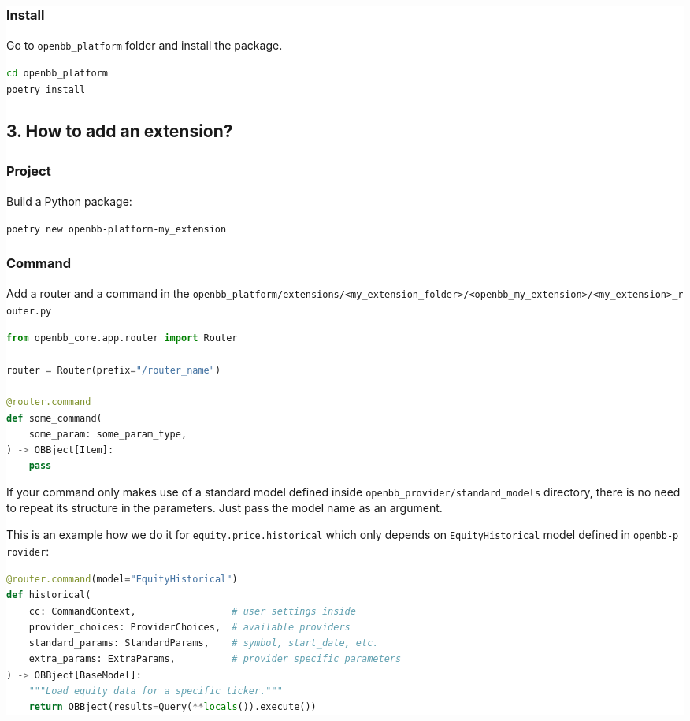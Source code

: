 ### Install

Go to `openbb_platform` folder and install the package.

```bash
cd openbb_platform
poetry install
```

## 3. How to add an extension?

### Project

Build a Python package:

```bash
poetry new openbb-platform-my_extension
```

### Command

Add a router and a command in the `openbb_platform/extensions/<my_extension_folder>/<openbb_my_extension>/<my_extension>_router.py`

```python
from openbb_core.app.router import Router

router = Router(prefix="/router_name")

@router.command
def some_command(
    some_param: some_param_type,
) -> OBBject[Item]:
    pass
```

If your command only makes use of a standard model defined inside `openbb_provider/standard_models` directory, there is no need to repeat its structure in the parameters. Just pass the model name as an argument.

This is an example how we do it for `equity.price.historical` which only depends on `EquityHistorical` model defined in `openbb-provider`:

```python
@router.command(model="EquityHistorical")
def historical(
    cc: CommandContext,                 # user settings inside
    provider_choices: ProviderChoices,  # available providers
    standard_params: StandardParams,    # symbol, start_date, etc.
    extra_params: ExtraParams,          # provider specific parameters
) -> OBBject[BaseModel]:
    """Load equity data for a specific ticker."""
    return OBBject(results=Query(**locals()).execute())
```
